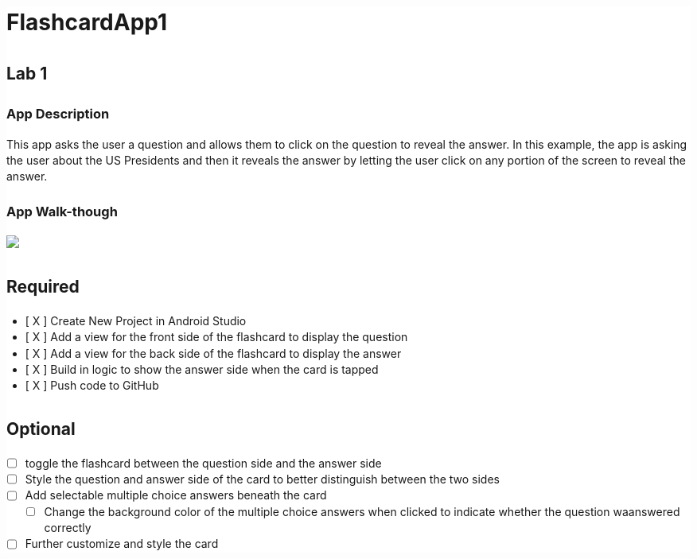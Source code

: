 # FlashcardApp1

## Lab 1

### App Description
This app asks the user a question and allows them to click on the question to reveal the answer. In this example, the app is asking the user about the US Presidents and then it reveals the answer by letting the user click on any portion of the screen to reveal the answer.

### App Walk-though

<img src="http://g.recordit.co/j2wNOEN7Dc.gif" width=5700><br>


## Required
- [ X ] Create New Project in Android Studio
- [ X ] Add a view for the front side of the flashcard to display the question
- [ X ] Add a view for the back side of the flashcard to display the answer
- [ X ] Build in logic to show the answer side when the card is tapped
- [ X ] Push code to GitHub
## Optional
- [ ] toggle the flashcard between the question side and the answer side
- [ ] Style the question and answer side of the card to better distinguish between the two sides
- [ ] Add selectable multiple choice answers beneath the card
   - [ ] Change the background color of the multiple choice answers when clicked to indicate whether the question waanswered correctly
- [ ] Further customize and style the card
